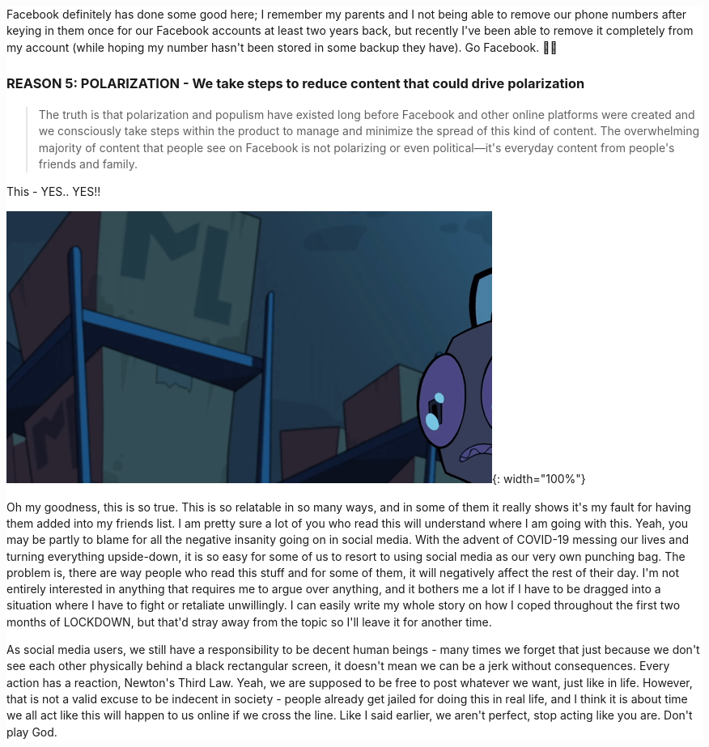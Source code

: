 Facebook definitely has done some good here; I remember my parents and I not being able to remove our phone numbers after keying in them once for our Facebook accounts at least two years back, but recently I've been able to remove it completely from my account (while hoping my number hasn't been stored in some backup they have).
Go Facebook. 👍🏻

### REASON 5: POLARIZATION - We take steps to reduce content that could drive polarization

> The truth is that polarization and populism have existed long before Facebook and other online platforms were created and we consciously take steps within the product to manage and minimize the spread of this kind of content. The overwhelming majority of content that people see on Facebook is not polarizing or even political—it's everyday content from people's friends and family.

This - YES.. YES!!

![Yes... YES...](/assets/img/zim_yes.gif){: width="100%"}

Oh my goodness, this is so true.
This is so relatable in so many ways, and in some of them it really shows it's my fault for having them added into my friends list.
I am pretty sure a lot of you who read this will understand where I am going with this.
Yeah, you may be partly to blame for all the negative insanity going on in social media.
With the advent of COVID-19 messing our lives and turning everything upside-down, it is so easy for some of us to resort to using social media as our very own punching bag.
The problem is, there are way people who read this stuff and for some of them, it will negatively affect the rest of their day.
I'm not entirely interested in anything that requires me to argue over anything, and it bothers me a lot if I have to be dragged into a situation where I have to fight or retaliate unwillingly.
I can easily write my whole story on how I coped throughout the first two months of LOCKDOWN, but that'd stray away from the topic so I'll leave it for another time.

As social media users, we still have a responsibility to be decent human beings - many times we forget that just because we don't see each other physically behind a black rectangular screen, it doesn't mean we can be a jerk without consequences.
Every action has a reaction, Newton's Third Law.
Yeah, we are supposed to be free to post whatever we want, just like in life.
However, that is not a valid excuse to be indecent in society - people already get jailed for doing this in real life, and I think it is about time we all act like this will happen to us online if we cross the line. Like I said earlier, we aren't perfect, stop acting like you are. Don't play God.
